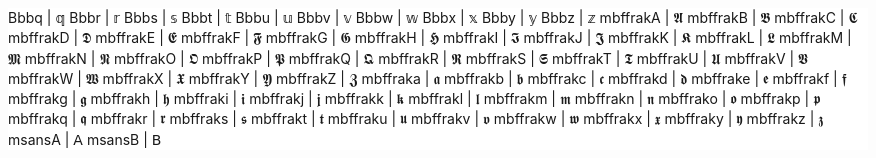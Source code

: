 Bbbq | 𝕢
Bbbr | 𝕣
Bbbs | 𝕤
Bbbt | 𝕥
Bbbu | 𝕦
Bbbv | 𝕧
Bbbw | 𝕨
Bbbx | 𝕩
Bbby | 𝕪
Bbbz | 𝕫
mbffrakA | 𝕬
mbffrakB | 𝕭
mbffrakC | 𝕮
mbffrakD | 𝕯
mbffrakE | 𝕰
mbffrakF | 𝕱
mbffrakG | 𝕲
mbffrakH | 𝕳
mbffrakI | 𝕴
mbffrakJ | 𝕵
mbffrakK | 𝕶
mbffrakL | 𝕷
mbffrakM | 𝕸
mbffrakN | 𝕹
mbffrakO | 𝕺
mbffrakP | 𝕻
mbffrakQ | 𝕼
mbffrakR | 𝕽
mbffrakS | 𝕾
mbffrakT | 𝕿
mbffrakU | 𝖀
mbffrakV | 𝖁
mbffrakW | 𝖂
mbffrakX | 𝖃
mbffrakY | 𝖄
mbffrakZ | 𝖅
mbffraka | 𝖆
mbffrakb | 𝖇
mbffrakc | 𝖈
mbffrakd | 𝖉
mbffrake | 𝖊
mbffrakf | 𝖋
mbffrakg | 𝖌
mbffrakh | 𝖍
mbffraki | 𝖎
mbffrakj | 𝖏
mbffrakk | 𝖐
mbffrakl | 𝖑
mbffrakm | 𝖒
mbffrakn | 𝖓
mbffrako | 𝖔
mbffrakp | 𝖕
mbffrakq | 𝖖
mbffrakr | 𝖗
mbffraks | 𝖘
mbffrakt | 𝖙
mbffraku | 𝖚
mbffrakv | 𝖛
mbffrakw | 𝖜
mbffrakx | 𝖝
mbffraky | 𝖞
mbffrakz | 𝖟
msansA | 𝖠
msansB | 𝖡